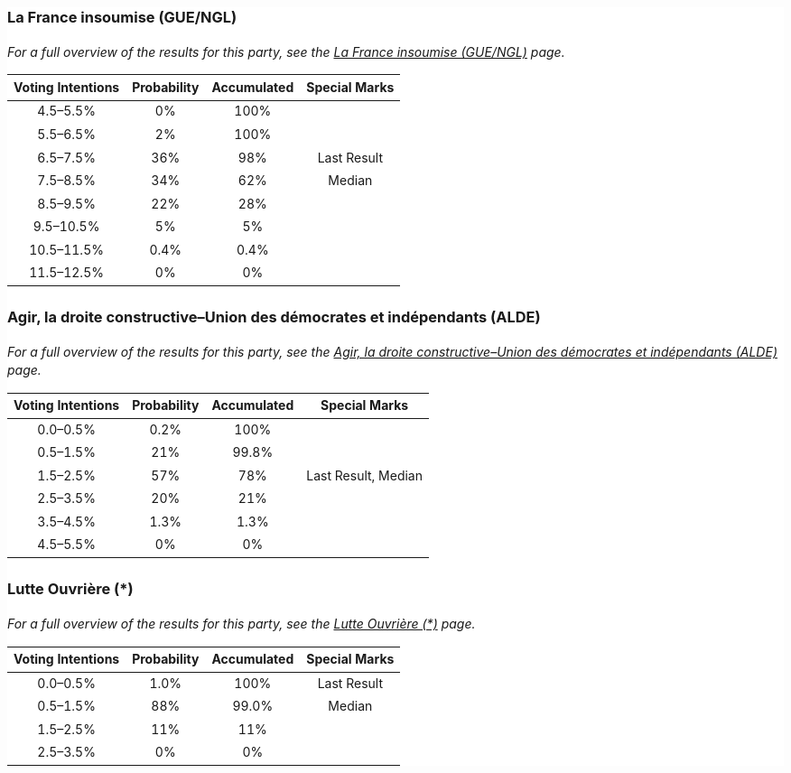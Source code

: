 ### La France insoumise (GUE/NGL)

*For a full overview of the results for this party, see the [La France insoumise (GUE/NGL)](party-lafranceinsoumiseguengl.html) page.*

| Voting Intentions | Probability | Accumulated | Special Marks |
|:-----------------:|:-----------:|:-----------:|:-------------:|
| 4.5–5.5% | 0% | 100% |  |
| 5.5–6.5% | 2% | 100% |  |
| 6.5–7.5% | 36% | 98% | Last Result |
| 7.5–8.5% | 34% | 62% | Median |
| 8.5–9.5% | 22% | 28% |  |
| 9.5–10.5% | 5% | 5% |  |
| 10.5–11.5% | 0.4% | 0.4% |  |
| 11.5–12.5% | 0% | 0% |  |

### Agir, la droite constructive–Union des démocrates et indépendants (ALDE)

*For a full overview of the results for this party, see the [Agir, la droite constructive–Union des démocrates et indépendants (ALDE)](party-agirladroiteconstructive–uniondesdémocratesetindépendantsalde.html) page.*

| Voting Intentions | Probability | Accumulated | Special Marks |
|:-----------------:|:-----------:|:-----------:|:-------------:|
| 0.0–0.5% | 0.2% | 100% |  |
| 0.5–1.5% | 21% | 99.8% |  |
| 1.5–2.5% | 57% | 78% | Last Result, Median |
| 2.5–3.5% | 20% | 21% |  |
| 3.5–4.5% | 1.3% | 1.3% |  |
| 4.5–5.5% | 0% | 0% |  |

### Lutte Ouvrière (*)

*For a full overview of the results for this party, see the [Lutte Ouvrière (*)](party-lutteouvrière.html) page.*

| Voting Intentions | Probability | Accumulated | Special Marks |
|:-----------------:|:-----------:|:-----------:|:-------------:|
| 0.0–0.5% | 1.0% | 100% | Last Result |
| 0.5–1.5% | 88% | 99.0% | Median |
| 1.5–2.5% | 11% | 11% |  |
| 2.5–3.5% | 0% | 0% |  |
